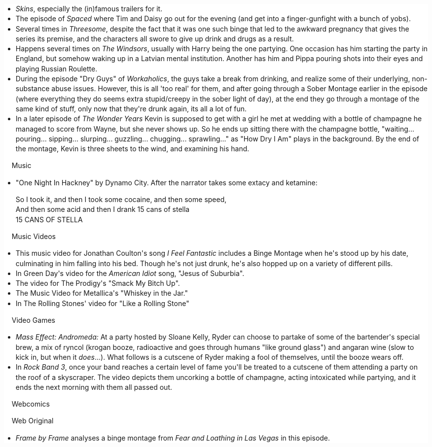 -   _Skins_, especially the (in)famous trailers for it.
-   The episode of _Spaced_ where Tim and Daisy go out for the evening (and get into a finger-gunfight with a bunch of yobs).
-   Several times in _Threesome_, despite the fact that it was one such binge that led to the awkward pregnancy that gives the series its premise, and the characters all swore to give up drink and drugs as a result.
-   Happens several times on _The Windsors_, usually with Harry being the one partying. One occasion has him starting the party in England, but somehow waking up in a Latvian mental institution. Another has him and Pippa pouring shots into their eyes and playing Russian Roulette.
-   During the episode "Dry Guys" of _Workaholics_, the guys take a break from drinking, and realize some of their underlying, non-substance abuse issues. However, this is all 'too real' for them, and after going through a Sober Montage earlier in the episode (where everything they do seems extra stupid/creepy in the sober light of day), at the end they go through a montage of the same kind of stuff, only now that they're drunk again, its all a lot of fun.
-   In a later episode of _The Wonder Years_ Kevin is supposed to get with a girl he met at wedding with a bottle of champagne he managed to score from Wayne, but she never shows up. So he ends up sitting there with the champagne bottle, "waiting... pouring... sipping... slurping... guzzling... chugging... sprawling..." as "How Dry I Am" plays in the background. By the end of the montage, Kevin is three sheets to the wind, and examining his hand.

    Music 

-   "One Night In Hackney" by Dynamo City. After the narrator takes some extacy and ketamine:
    
    So I took it, and then I took some cocaine, and then some speed,  
    And then some acid and then I drank 15 cans of stella  
    15 CANS OF STELLA
    

    Music Videos 

-   This music video for Jonathan Coulton's song _I Feel Fantastic_ includes a Binge Montage when he's stood up by his date, culminating in him falling into his bed. Though he's not just drunk, he's also hopped up on a variety of different pills.
-   In Green Day's video for the _American Idiot_ song, "Jesus of Suburbia".
-   The video for The Prodigy's "Smack My Bitch Up".
-   The Music Video for Metallica's "Whiskey in the Jar."
-   In The Rolling Stones' video for "Like a Rolling Stone"

    Video Games 

-   _Mass Effect: Andromeda:_ At a party hosted by Sloane Kelly, Ryder can choose to partake of some of the bartender's special brew, a mix of ryncol (krogan booze, radioactive and goes through humans "like ground glass") and angaran wine (slow to kick in, but when it _does_...). What follows is a cutscene of Ryder making a fool of themselves, until the booze wears off.
-   In _Rock Band 3_, once your band reaches a certain level of fame you'll be treated to a cutscene of them attending a party on the roof of a skyscraper. The video depicts them uncorking a bottle of champagne, acting intoxicated while partying, and it ends the next morning with them all passed out.

    Webcomics 

    Web Original 

-   _Frame by Frame_ analyses a binge montage from _Fear and Loathing in Las Vegas_ in this episode.
